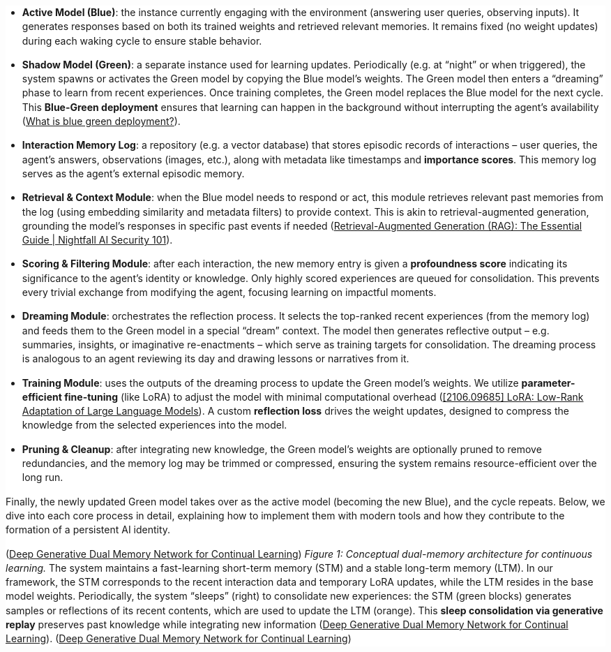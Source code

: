 - **Active Model (Blue)**: the instance currently engaging with the environment (answering user queries, observing inputs). It generates responses based on both its trained weights and retrieved relevant memories. It remains fixed (no weight updates) during each waking cycle to ensure stable behavior. 
- **Shadow Model (Green)**: a separate instance used for learning updates. Periodically (e.g. at “night” or when triggered), the system spawns or activates the Green model by copying the Blue model’s weights. The Green model then enters a “dreaming” phase to learn from recent experiences. Once training completes, the Green model replaces the Blue model for the next cycle. This **Blue-Green deployment** ensures that learning can happen in the background without interrupting the agent’s availability ([What is blue green deployment?](https://www.redhat.com/en/topics/devops/what-is-blue-green-deployment#:~:text=Blue%20green%20deployment%20is%20an,which%20are%20running%20in%20production)).

- **Interaction Memory Log**: a repository (e.g. a vector database) that stores episodic records of interactions – user queries, the agent’s answers, observations (images, etc.), along with metadata like timestamps and **importance scores**. This memory log serves as the agent’s external episodic memory.

- **Retrieval & Context Module**: when the Blue model needs to respond or act, this module retrieves relevant past memories from the log (using embedding similarity and metadata filters) to provide context. This is akin to retrieval-augmented generation, grounding the model’s responses in specific past events if needed ([Retrieval-Augmented Generation (RAG): The Essential Guide | Nightfall AI Security 101](https://www.nightfall.ai/ai-security-101/retrieval-augmented-generation-rag#:~:text=Retrieval,to%20generate%20an%20informed%20answer)).

- **Scoring & Filtering Module**: after each interaction, the new memory entry is given a **profoundness score** indicating its significance to the agent’s identity or knowledge. Only highly scored experiences are queued for consolidation. This prevents every trivial exchange from modifying the agent, focusing learning on impactful moments.

- **Dreaming Module**: orchestrates the reflection process. It selects the top-ranked recent experiences (from the memory log) and feeds them to the Green model in a special “dream” context. The model then generates reflective output – e.g. summaries, insights, or imaginative re-enactments – which serve as training targets for consolidation. The dreaming process is analogous to an agent reviewing its day and drawing lessons or narratives from it.

- **Training Module**: uses the outputs of the dreaming process to update the Green model’s weights. We utilize **parameter-efficient fine-tuning** (like LoRA) to adjust the model with minimal computational overhead ([[2106.09685] LoRA: Low-Rank Adaptation of Large Language Models](https://arxiv.org/abs/2106.09685#:~:text=which%20freezes%20the%20pre,deficiency%20in%20language%20model)). A custom **reflection loss** drives the weight updates, designed to compress the knowledge from the selected experiences into the model.

- **Pruning & Cleanup**: after integrating new knowledge, the Green model’s weights are optionally pruned to remove redundancies, and the memory log may be trimmed or compressed, ensuring the system remains resource-efficient over the long run.

Finally, the newly updated Green model takes over as the active model (becoming the new Blue), and the cycle repeats. Below, we dive into each core process in detail, explaining how to implement them with modern tools and how they contribute to the formation of a persistent AI identity.

 ([Deep Generative Dual Memory Network for Continual Learning](https://nitinkamra1992.github.io/posts/dgdmn/dgdmn.html#:~:text=Once%20all%20STTMs%20in%20the,figure%202)) *Figure 1: Conceptual dual-memory architecture for continuous learning.* The system maintains a fast-learning short-term memory (STM) and a stable long-term memory (LTM). In our framework, the STM corresponds to the recent interaction data and temporary LoRA updates, while the LTM resides in the base model weights. Periodically, the system “sleeps” (right) to consolidate new experiences: the STM (green blocks) generates samples or reflections of its recent contents, which are used to update the LTM (orange). This **sleep consolidation via generative replay** preserves past knowledge while integrating new information ([Deep Generative Dual Memory Network for Continual Learning](https://nitinkamra1992.github.io/posts/dgdmn/dgdmn.html#:~:text=Once%20all%20STTMs%20in%20the,figure%202)). ([Deep Generative Dual Memory Network for Continual Learning](https://nitinkamra1992.github.io/posts/dgdmn/dgdmn.html))
